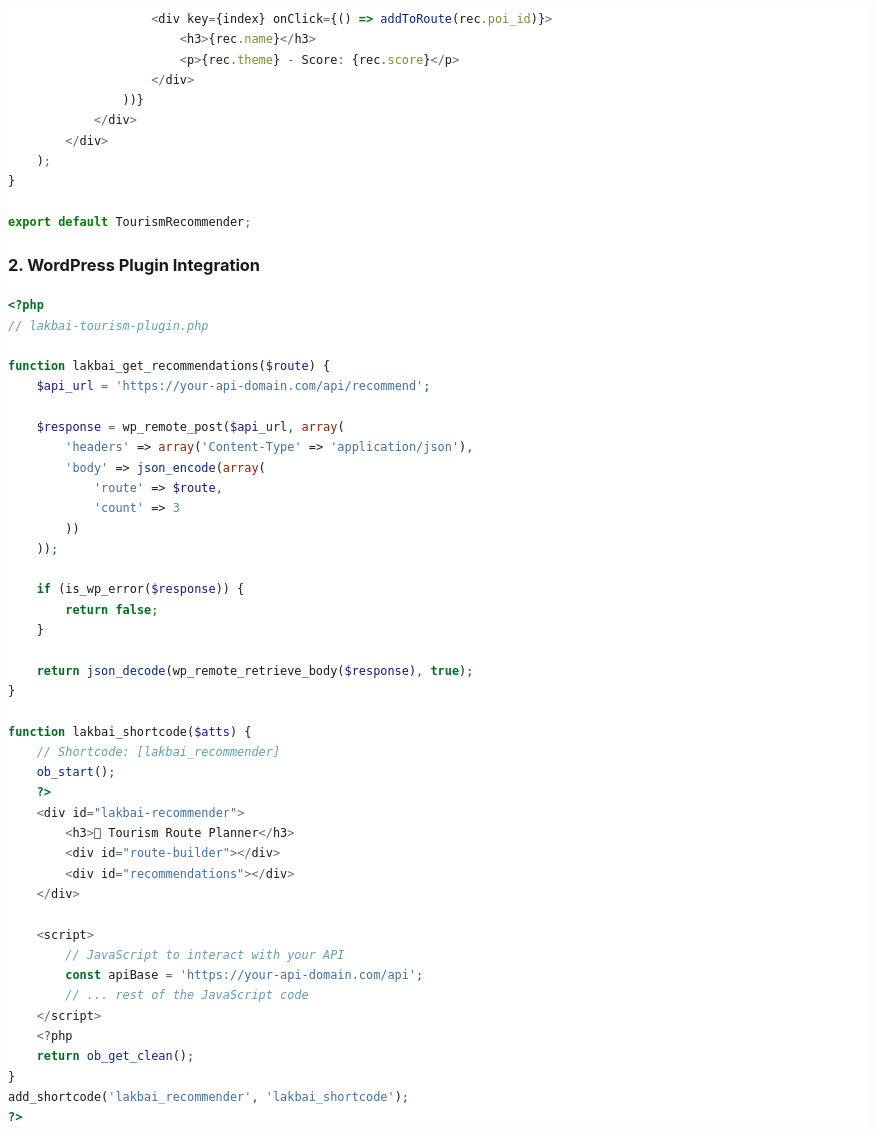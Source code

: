 ```javascript
                    <div key={index} onClick={() => addToRoute(rec.poi_id)}>
                        <h3>{rec.name}</h3>
                        <p>{rec.theme} - Score: {rec.score}</p>
                    </div>
                ))}
            </div>
        </div>
    );
}

export default TourismRecommender;
```

### 2. WordPress Plugin Integration
```php
<?php
// lakbai-tourism-plugin.php

function lakbai_get_recommendations($route) {
    $api_url = 'https://your-api-domain.com/api/recommend';
    
    $response = wp_remote_post($api_url, array(
        'headers' => array('Content-Type' => 'application/json'),
        'body' => json_encode(array(
            'route' => $route,
            'count' => 3
        ))
    ));
    
    if (is_wp_error($response)) {
        return false;
    }
    
    return json_decode(wp_remote_retrieve_body($response), true);
}

function lakbai_shortcode($atts) {
    // Shortcode: [lakbai_recommender]
    ob_start();
    ?>
    <div id="lakbai-recommender">
        <h3>🌟 Tourism Route Planner</h3>
        <div id="route-builder"></div>
        <div id="recommendations"></div>
    </div>
    
    <script>
        // JavaScript to interact with your API
        const apiBase = 'https://your-api-domain.com/api';
        // ... rest of the JavaScript code
    </script>
    <?php
    return ob_get_clean();
}
add_shortcode('lakbai_recommender', 'lakbai_shortcode');
?>
```
